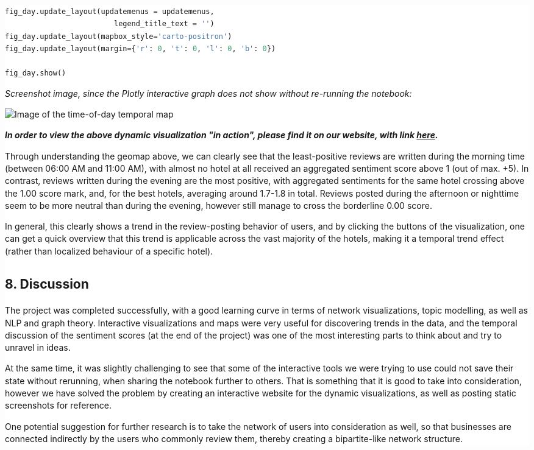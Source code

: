 ```python
fig_day.update_layout(updatemenus = updatemenus,
                         legend_title_text = '')
fig_day.update_layout(mapbox_style='carto-positron')
fig_day.update_layout(margin={'r': 0, 't': 0, 'l': 0, 'b': 0})

fig_day.show()
```

_Screenshot image, since the Plotly interactive graph does not show without re-running the notebook:_

![Image of the time-of-day temporal map](https://i.imgur.com/DYEAHeH.png)

_**In order to view the above dynamic visualization "in action", please find it on our website, with link [here](https://hanlululu.github.io/SocialGraphYelp.io/Page4_Sentiment.html).**_

Through understanding the geomap above, we can clearly see that the least-positive reviews are written during the morning time (between 06:00 AM and 11:00 AM), with almost no hotel at all received an aggregated sentiment score above 1 (out of max. +5). In contrast, reviews written during the evening are the most positive, with aggregated sentiments for the same hotel crossing above the 1.00 score mark, and, for the best hotels, averaging around 1.7-1.8 in total. Reviews posted during the afternoon or nighttime seem to be more neutral than during the evening, however still manage to cross the borderline 0.00 score.

In general, this clearly shows a trend in the review-posting behavior of users, and by clicking the buttons of the visualization, one can get a quick overview that this trend is applicable across the vast majority of the hotels, making it a temporal trend effect (rather than localized behaviour of a specific hotel).

<a id='8.'></a>
## 8. Discussion

The project was completed successfully, with a good learning curve in terms of network visualizations, topic modelling, as well as NLP and graph theory. Interactive visualizations and maps were very useful for discovering trends in the data, and the temporal discussion of the sentiment scores (at the end of the project) was one of the most interesting parts to think about and try to unravel in ideas.

At the same time, it was slightly challenging to see that some of the interactive tools we were trying to use could not save their state without rerunning, when sharing the notebook further to others. That is something that it is good to take into consideration, however we have solved the problem by creating an interactive website for the dynamic visualizations, as well as posting static screenshots for reference.

One potential suggestion for further research is to take the network of users into consideration as well, so that businesses are connected indirectly by the users who commonly review them, thereby creating a bipartite-like network structure.
